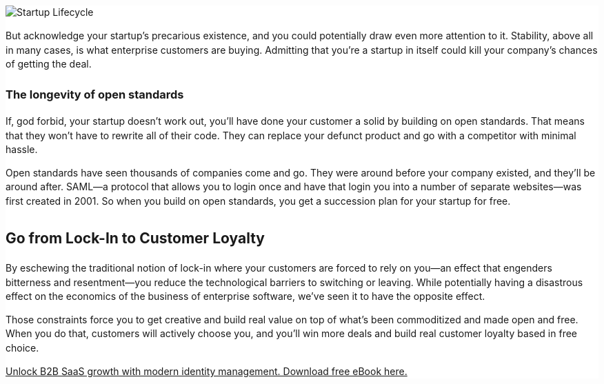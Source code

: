 ![Startup Lifecycle](https://cdn.auth0.com/blog/using-open-standards/startup-lifecycle.png)

But acknowledge your startup’s precarious existence, and you could potentially draw even more attention to it. Stability, above all in many cases, is what enterprise customers are buying. Admitting that you’re a startup in itself could kill your company’s chances of getting the deal.

### The longevity of open standards

If, god forbid, your startup doesn’t work out, you’ll have done your customer a solid by building on open standards. That means that they won’t have to rewrite all of their code. They can replace your defunct product and go with a competitor with minimal hassle.

Open standards have seen thousands of companies come and go. They were around before your company existed, and they’ll be around after. SAML—a protocol that allows you to login once and have that login you into a number of separate websites—was first created in 2001. So when you build on open standards, you get a succession plan for your startup for free.

## Go from Lock-In to Customer Loyalty

By eschewing the traditional notion of lock-in where your customers are forced to rely on you—an effect that engenders bitterness and resentment—you reduce the technological barriers to switching or leaving. While potentially having a disastrous effect on the economics of the business of enterprise software, we’ve seen it to have the opposite effect.

Those constraints force you to get creative and build real value on top of what’s been commoditized and made open and free. When you do that, customers will actively choose you, and you’ll win more deals and build real customer loyalty based in free choice.

[Unlock B2B SaaS growth with modern identity management. Download free eBook here.](https://resources.auth0.com/unlock-b2b-saas-growth-iam/)
